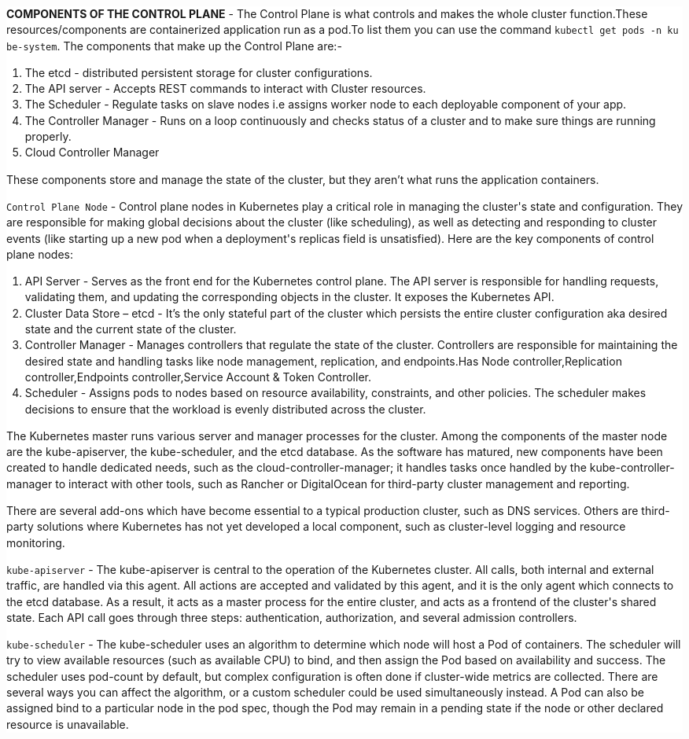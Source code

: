 **COMPONENTS OF THE CONTROL PLANE** - The Control Plane is what controls and makes the whole cluster function.These resources/components are containerized application run as a pod.To list them you can use the command `kubectl get pods -n kube-system`.
The components that make up the Control Plane are:-

1. The etcd - distributed persistent storage for cluster configurations.
2. The API server - Accepts REST commands to interact with Cluster resources.
3. The Scheduler - Regulate tasks on slave nodes i.e assigns worker node to each deployable component of your app.
4. The Controller Manager - Runs on a loop continuously and checks status of a cluster and to make sure things are running properly.
5. Cloud Controller Manager

These components store and manage the state of the cluster, but they aren’t what runs the application containers.


`Control Plane Node` - Control plane nodes in Kubernetes play a critical role in managing the cluster's state and configuration. They are responsible for making global decisions about the cluster (like scheduling), as well as detecting and responding to cluster events (like starting up a new pod when a deployment's replicas field is unsatisfied). Here are the key components of control plane nodes:

1.  API Server - Serves as the front end for the Kubernetes control plane. The API server is responsible for handling requests, validating them, and updating the corresponding objects in the cluster. It exposes the Kubernetes API.
2.  Cluster Data Store – etcd - It’s the only stateful part of the cluster which persists the entire cluster configuration aka desired state and the current state of the cluster.
3.  Controller Manager - Manages controllers that regulate the state of the cluster. Controllers are responsible for maintaining the desired state and handling tasks like node management, replication, and endpoints.Has Node controller,Replication controller,Endpoints controller,Service Account & Token Controller.
4. Scheduler - Assigns pods to nodes based on resource availability, constraints, and other policies. The scheduler makes decisions to ensure that the workload is evenly distributed across the cluster.

The Kubernetes master runs various server and manager processes for the cluster. Among the components of the master node are the kube-apiserver, the kube-scheduler, and the etcd database. As the software has matured, new components have been created to handle dedicated needs, such as the cloud-controller-manager; it handles tasks once handled by the kube-controller-manager to interact with other tools, such as Rancher or DigitalOcean for third-party cluster management and reporting.

There are several add-ons which have become essential to a typical production cluster, such as DNS services. Others are third-party solutions where Kubernetes has not yet developed a local component, such as cluster-level logging and resource monitoring.

`kube-apiserver` - The kube-apiserver is central to the operation of the Kubernetes cluster.
All calls, both internal and external traffic, are handled via this agent. All actions are accepted and validated by this agent, and it is the only agent which connects to the etcd database. As a result, it acts as a master process for the entire cluster, and acts as a frontend of the cluster's shared state. Each API call goes through three steps: authentication, authorization, and several admission controllers.

`kube-scheduler` - The kube-scheduler uses an algorithm to determine which node will host a Pod of containers. The scheduler will try to view available resources (such as available CPU) to bind, and then assign the Pod based on availability and success. The scheduler uses pod-count by default, but complex configuration is often done if cluster-wide metrics are collected.
There are several ways you can affect the algorithm, or a custom scheduler could be used simultaneously instead. A Pod can also be assigned bind to a particular node in the pod spec, though the Pod may remain in a pending state if the node or other declared resource is unavailable.
